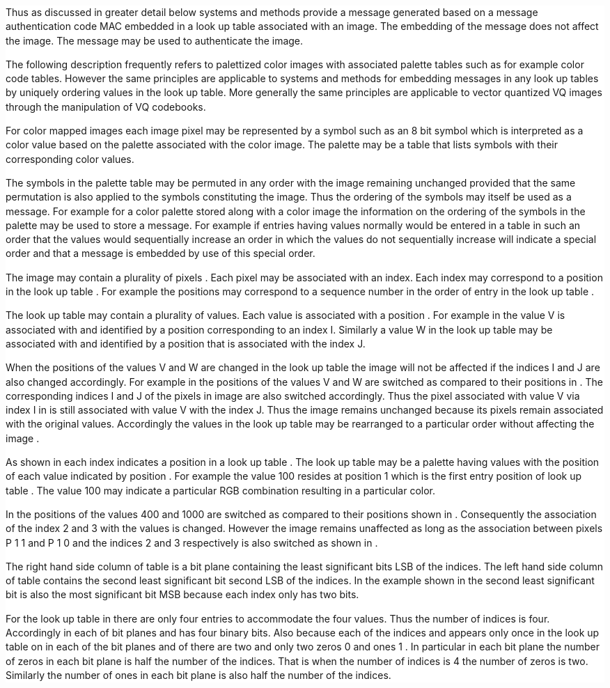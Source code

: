 Thus as discussed in greater detail below systems and methods provide a message generated based on a message authentication code MAC embedded in a look up table associated with an image. The embedding of the message does not affect the image. The message may be used to authenticate the image.

The following description frequently refers to palettized color images with associated palette tables such as for example color code tables. However the same principles are applicable to systems and methods for embedding messages in any look up tables by uniquely ordering values in the look up table. More generally the same principles are applicable to vector quantized VQ images through the manipulation of VQ codebooks.

For color mapped images each image pixel may be represented by a symbol such as an 8 bit symbol which is interpreted as a color value based on the palette associated with the color image. The palette may be a table that lists symbols with their corresponding color values.

The symbols in the palette table may be permuted in any order with the image remaining unchanged provided that the same permutation is also applied to the symbols constituting the image. Thus the ordering of the symbols may itself be used as a message. For example for a color palette stored along with a color image the information on the ordering of the symbols in the palette may be used to store a message. For example if entries having values normally would be entered in a table in such an order that the values would sequentially increase an order in which the values do not sequentially increase will indicate a special order and that a message is embedded by use of this special order.

The image may contain a plurality of pixels . Each pixel may be associated with an index. Each index may correspond to a position in the look up table . For example the positions may correspond to a sequence number in the order of entry in the look up table .

The look up table may contain a plurality of values. Each value is associated with a position . For example in the value V is associated with and identified by a position corresponding to an index I. Similarly a value W in the look up table may be associated with and identified by a position that is associated with the index J. 

When the positions of the values V and W are changed in the look up table the image will not be affected if the indices I and J are also changed accordingly. For example in the positions of the values V and W are switched as compared to their positions in . The corresponding indices I and J of the pixels in image are also switched accordingly. Thus the pixel associated with value V via index I in is still associated with value V with the index J. Thus the image remains unchanged because its pixels remain associated with the original values. Accordingly the values in the look up table may be rearranged to a particular order without affecting the image .

As shown in each index indicates a position in a look up table . The look up table may be a palette having values with the position of each value indicated by position . For example the value 100 resides at position 1 which is the first entry position of look up table . The value 100 may indicate a particular RGB combination resulting in a particular color.

In the positions of the values 400 and 1000 are switched as compared to their positions shown in . Consequently the association of the index 2 and 3 with the values is changed. However the image remains unaffected as long as the association between pixels P 1 1 and P 1 0 and the indices 2 and 3 respectively is also switched as shown in .

The right hand side column of table is a bit plane containing the least significant bits LSB of the indices. The left hand side column of table contains the second least significant bit second LSB of the indices. In the example shown in the second least significant bit is also the most significant bit MSB because each index only has two bits.

For the look up table in there are only four entries to accommodate the four values. Thus the number of indices is four. Accordingly in each of bit planes and has four binary bits. Also because each of the indices and appears only once in the look up table on in each of the bit planes and of there are two and only two zeros 0 and ones 1 . In particular in each bit plane the number of zeros in each bit plane is half the number of the indices. That is when the number of indices is 4 the number of zeros is two. Similarly the number of ones in each bit plane is also half the number of the indices.
